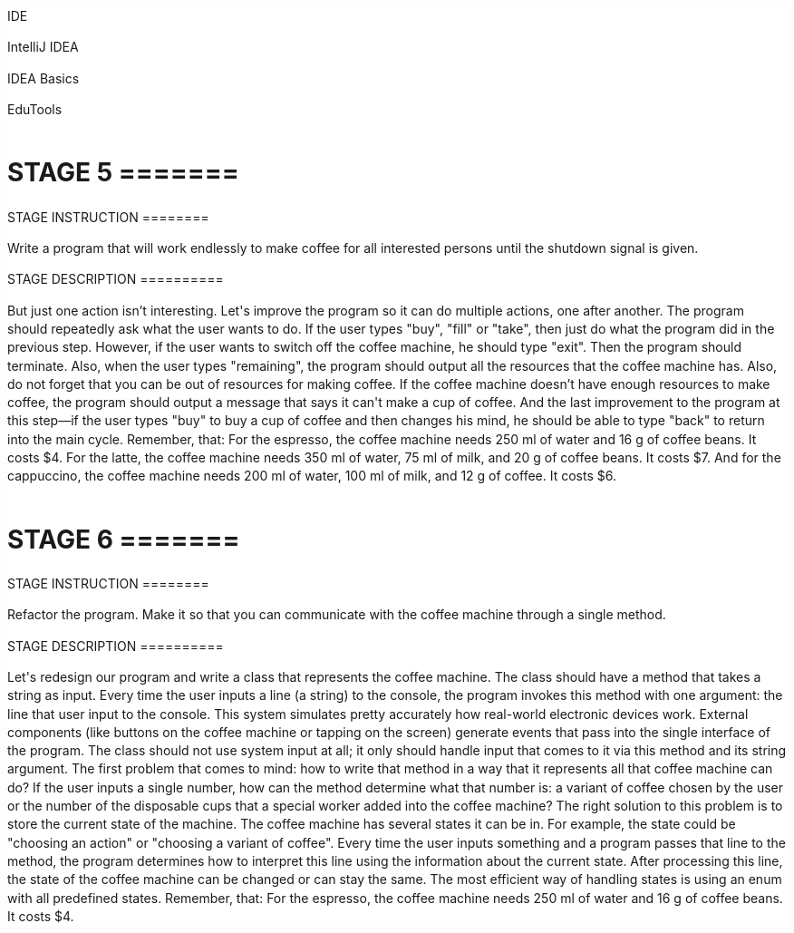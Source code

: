 IDE

IntelliJ IDEA

IDEA Basics

EduTools



# STAGE 5 =======

STAGE INSTRUCTION ========

Write a program that will work endlessly to make coffee for all interested persons until the shutdown signal is given.

STAGE DESCRIPTION ==========

But just one action isn’t interesting. Let's improve the program so it can do multiple actions, one after another. The program should repeatedly ask what the user wants to do. If the user types "buy", "fill" or "take", then just do what the program did in the previous step. However, if the user wants to switch off the coffee machine, he should type "exit". Then the program should terminate. Also, when the user types "remaining", the program should output all the resources that the coffee machine has.
Also, do not forget that you can be out of resources for making coffee. If the coffee machine doesn’t have enough resources to make coffee, the program should output a message that says it can't make a cup of coffee.
And the last improvement to the program at this step—if the user types "buy" to buy a cup of coffee and then changes his mind, he should be able to type "back" to return into the main cycle.
Remember, that:
For the espresso, the coffee machine needs 250 ml of water and 16 g of coffee beans. It costs $4.
For the latte, the coffee machine needs 350 ml of water, 75 ml of milk, and 20 g of coffee beans. It costs $7.
And for the cappuccino, the coffee machine needs 200 ml of water, 100 ml of milk, and 12 g of coffee. It costs $6.


# STAGE 6 =======

STAGE INSTRUCTION ========

Refactor the program. Make it so that you can communicate with the coffee machine through a single method.

STAGE DESCRIPTION ==========

Let's redesign our program and write a class that represents the coffee machine. The class should have a method that takes a string as input. Every time the user inputs a line (a string) to the console, the program invokes this method with one argument: the line that user input to the console. This system simulates pretty accurately how real-world electronic devices work. External components (like buttons on the coffee machine or tapping on the screen) generate events that pass into the single interface of the program.
The class should not use system input at all; it only should handle input that comes to it via this method and its string argument.
The first problem that comes to mind: how to write that method in a way that it represents all that coffee machine can do? If the user inputs a single number, how can the method determine what that number is: a variant of coffee chosen by the user or the number of the disposable cups that a special worker added into the coffee machine?
The right solution to this problem is to store the current state of the machine. The coffee machine has several states it can be in. For example, the state could be "choosing an action" or "choosing a variant of coffee". Every time the user inputs something and a program passes that line to the method, the program determines how to interpret this line using the information about the current state. After processing this line, the state of the coffee machine can be changed or can stay the same. The most efficient way of handling states is using an enum with all predefined states.
Remember, that:
For the espresso, the coffee machine needs 250 ml of water and 16 g of coffee beans. It costs $4.